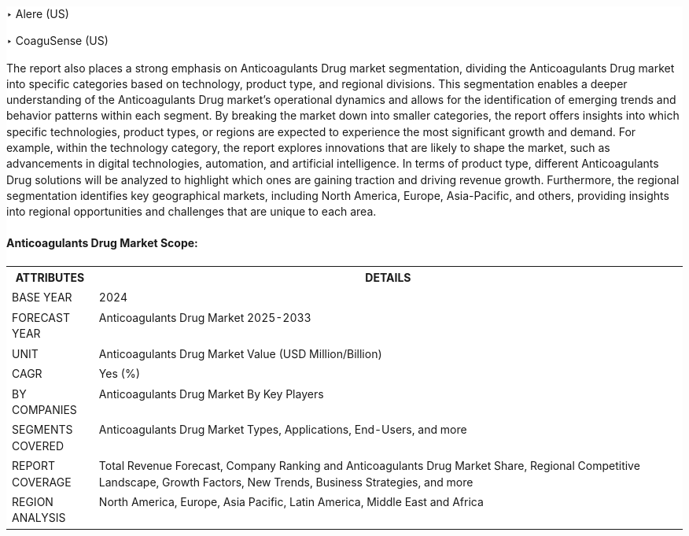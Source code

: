 ‣ Alere (US)

‣ CoaguSense (US)

The report also places a strong emphasis on Anticoagulants Drug market segmentation, dividing the Anticoagulants Drug market into specific categories based on technology, product type, and regional divisions. This segmentation enables a deeper understanding of the Anticoagulants Drug market’s operational dynamics and allows for the identification of emerging trends and behavior patterns within each segment. By breaking the market down into smaller categories, the report offers insights into which specific technologies, product types, or regions are expected to experience the most significant growth and demand. For example, within the technology category, the report explores innovations that are likely to shape the market, such as advancements in digital technologies, automation, and artificial intelligence. In terms of product type, different Anticoagulants Drug solutions will be analyzed to highlight which ones are gaining traction and driving revenue growth. Furthermore, the regional segmentation identifies key geographical markets, including North America, Europe, Asia-Pacific, and others, providing insights into regional opportunities and challenges that are unique to each area.

<h4>Anticoagulants Drug Market Scope:</h4>
<table>
<tr>
<th>ATTRIBUTES</th>
<th>DETAILS</th>
</tr>
<tr>
<td>BASE YEAR</td>
<td>2024</td>
</tr>
<tr>
<td>FORECAST YEAR</td>
<td>Anticoagulants Drug Market 2025-2033</td>
</tr>
<tr>
<td>UNIT</td>
<td>Anticoagulants Drug Market Value (USD Million/Billion)</td>
<tr>
<td>CAGR</td>
<td>Yes (%)</td>
</tr>
</tr>
<tr>
<td>BY COMPANIES</td>
<td>Anticoagulants Drug Market By Key Players</td>
</tr>
<tr>
<td>SEGMENTS COVERED</td>
<td>Anticoagulants Drug Market Types, Applications, End-Users, and more</td>
</tr>
<tr>
<td>REPORT COVERAGE</td>
<td>Total Revenue Forecast, Company Ranking and Anticoagulants Drug Market Share, Regional Competitive Landscape, Growth Factors, New Trends, Business Strategies, and more</td>
</tr>
<tr>
<td>REGION ANALYSIS</td>
<td>North America, Europe, Asia Pacific, Latin America, Middle East and Africa</td>
</tr>
</table>
